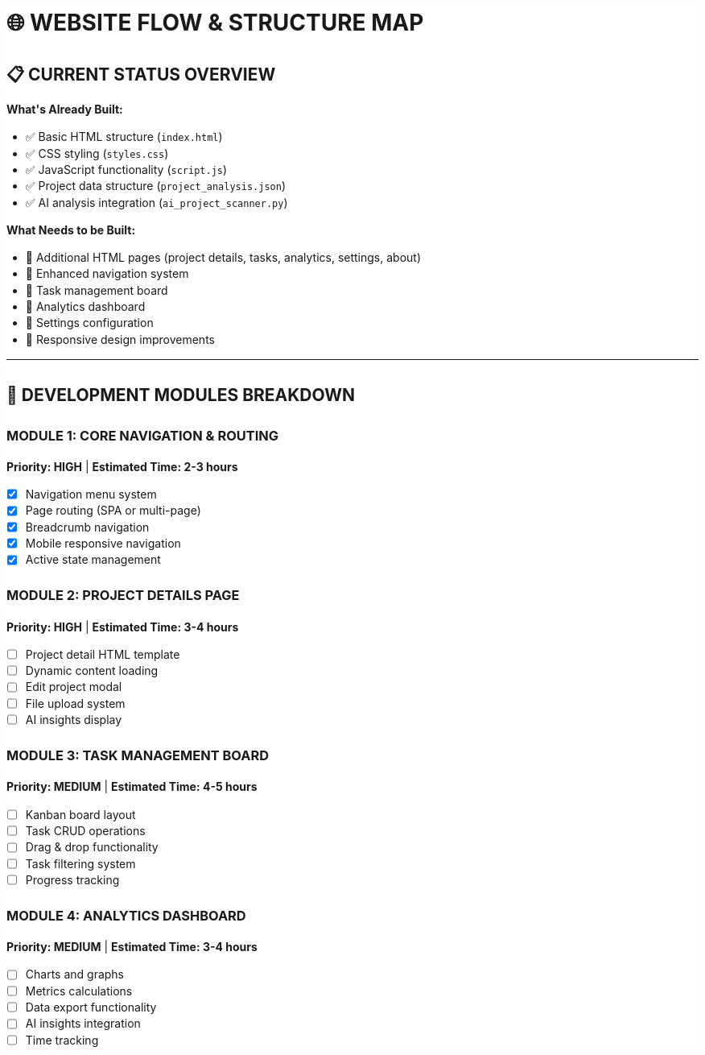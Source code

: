 # 🌐 **WEBSITE FLOW & STRUCTURE MAP**

## 📋 **CURRENT STATUS OVERVIEW**

**What's Already Built:**
- ✅ Basic HTML structure (`index.html`)
- ✅ CSS styling (`styles.css`) 
- ✅ JavaScript functionality (`script.js`)
- ✅ Project data structure (`project_analysis.json`)
- ✅ AI analysis integration (`ai_project_scanner.py`)

**What Needs to be Built:**
- 🔄 Additional HTML pages (project details, tasks, analytics, settings, about)
- 🔄 Enhanced navigation system
- 🔄 Task management board
- 🔄 Analytics dashboard
- 🔄 Settings configuration
- 🔄 Responsive design improvements

---

## 🚀 **DEVELOPMENT MODULES BREAKDOWN**

### **MODULE 1: CORE NAVIGATION & ROUTING** 
**Priority: HIGH** | **Estimated Time: 2-3 hours**
- [x] Navigation menu system
- [x] Page routing (SPA or multi-page)
- [x] Breadcrumb navigation
- [x] Mobile responsive navigation
- [x] Active state management

### **MODULE 2: PROJECT DETAILS PAGE**
**Priority: HIGH** | **Estimated Time: 3-4 hours**
- [ ] Project detail HTML template
- [ ] Dynamic content loading
- [ ] Edit project modal
- [ ] File upload system
- [ ] AI insights display

### **MODULE 3: TASK MANAGEMENT BOARD**
**Priority: MEDIUM** | **Estimated Time: 4-5 hours**
- [ ] Kanban board layout
- [ ] Task CRUD operations
- [ ] Drag & drop functionality
- [ ] Task filtering system
- [ ] Progress tracking

### **MODULE 4: ANALYTICS DASHBOARD**
**Priority: MEDIUM** | **Estimated Time: 3-4 hours**
- [ ] Charts and graphs
- [ ] Metrics calculations
- [ ] Data export functionality
- [ ] AI insights integration
- [ ] Time tracking
